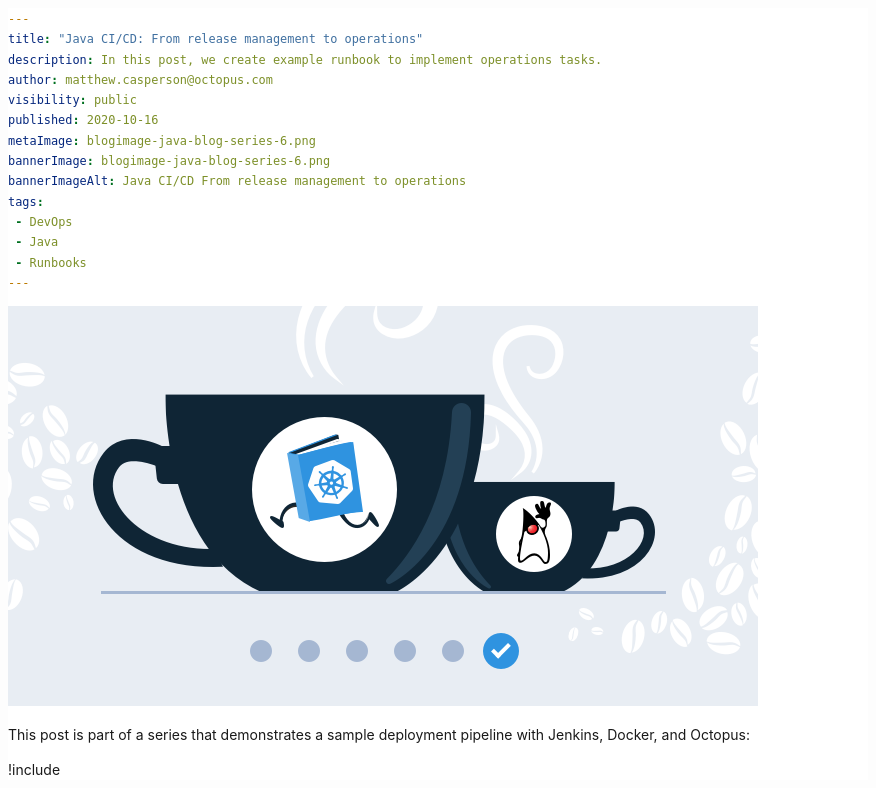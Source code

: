 ```yaml
---
title: "Java CI/CD: From release management to operations"
description: In this post, we create example runbook to implement operations tasks.
author: matthew.casperson@octopus.com
visibility: public
published: 2020-10-16
metaImage: blogimage-java-blog-series-6.png
bannerImage: blogimage-java-blog-series-6.png
bannerImageAlt: Java CI/CD From release management to operations
tags:
 - DevOps
 - Java
 - Runbooks
---
```


![Java CI/CD: From release management to operations](blogimage-java-blog-series-6.png)

This post is part of a series that demonstrates a sample deployment pipeline with Jenkins, Docker, and Octopus:

!include <java-ci-cd-toc>
